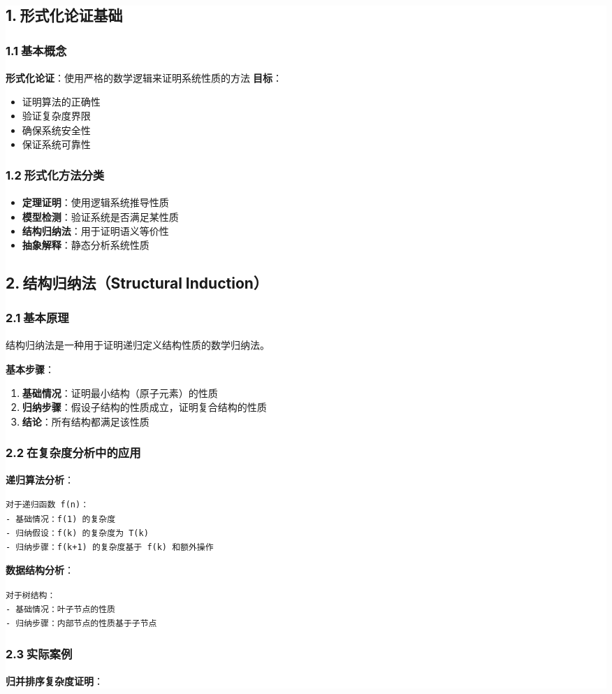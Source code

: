 ## 1. 形式化论证基础

### 1.1 基本概念

**形式化论证**：使用严格的数学逻辑来证明系统性质的方法
**目标**：

- 证明算法的正确性
- 验证复杂度界限
- 确保系统安全性
- 保证系统可靠性

### 1.2 形式化方法分类

- **定理证明**：使用逻辑系统推导性质
- **模型检测**：验证系统是否满足某性质
- **结构归纳法**：用于证明语义等价性
- **抽象解释**：静态分析系统性质

## 2. 结构归纳法（Structural Induction）

### 2.1 基本原理

结构归纳法是一种用于证明递归定义结构性质的数学归纳法。

**基本步骤**：

1. **基础情况**：证明最小结构（原子元素）的性质
2. **归纳步骤**：假设子结构的性质成立，证明复合结构的性质
3. **结论**：所有结构都满足该性质

### 2.2 在复杂度分析中的应用

**递归算法分析**：

```text
对于递归函数 f(n)：
- 基础情况：f(1) 的复杂度
- 归纳假设：f(k) 的复杂度为 T(k)
- 归纳步骤：f(k+1) 的复杂度基于 f(k) 和额外操作
```

**数据结构分析**：

```text
对于树结构：
- 基础情况：叶子节点的性质
- 归纳步骤：内部节点的性质基于子节点
```

### 2.3 实际案例

**归并排序复杂度证明**：
